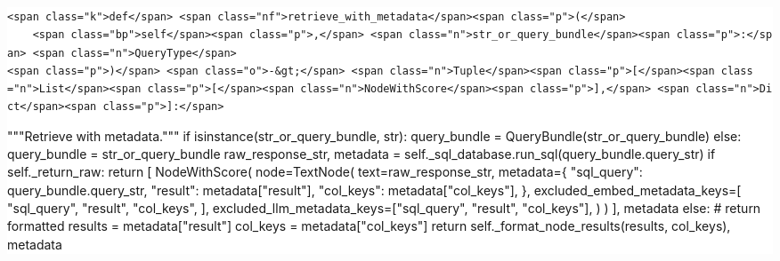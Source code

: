     <span class="k">def</span> <span class="nf">retrieve_with_metadata</span><span class="p">(</span>
        <span class="bp">self</span><span class="p">,</span> <span class="n">str_or_query_bundle</span><span class="p">:</span> <span class="n">QueryType</span>
    <span class="p">)</span> <span class="o">-&gt;</span> <span class="n">Tuple</span><span class="p">[</span><span class="n">List</span><span class="p">[</span><span class="n">NodeWithScore</span><span class="p">],</span> <span class="n">Dict</span><span class="p">]:</span>
<span class="w">        </span><span class="sd">"""Retrieve with metadata."""</span>
        <span class="k">if</span> <span class="nb">isinstance</span><span class="p">(</span><span class="n">str_or_query_bundle</span><span class="p">,</span> <span class="nb">str</span><span class="p">):</span>
            <span class="n">query_bundle</span> <span class="o">=</span> <span class="n">QueryBundle</span><span class="p">(</span><span class="n">str_or_query_bundle</span><span class="p">)</span>
        <span class="k">else</span><span class="p">:</span>
            <span class="n">query_bundle</span> <span class="o">=</span> <span class="n">str_or_query_bundle</span>
        <span class="n">raw_response_str</span><span class="p">,</span> <span class="n">metadata</span> <span class="o">=</span> <span class="bp">self</span><span class="o">.</span><span class="n">_sql_database</span><span class="o">.</span><span class="n">run_sql</span><span class="p">(</span><span class="n">query_bundle</span><span class="o">.</span><span class="n">query_str</span><span class="p">)</span>
        <span class="k">if</span> <span class="bp">self</span><span class="o">.</span><span class="n">_return_raw</span><span class="p">:</span>
            <span class="k">return</span> <span class="p">[</span>
                <span class="n">NodeWithScore</span><span class="p">(</span>
                    <span class="n">node</span><span class="o">=</span><span class="n">TextNode</span><span class="p">(</span>
                        <span class="n">text</span><span class="o">=</span><span class="n">raw_response_str</span><span class="p">,</span>
                        <span class="n">metadata</span><span class="o">=</span><span class="p">{</span>
                            <span class="s2">"sql_query"</span><span class="p">:</span> <span class="n">query_bundle</span><span class="o">.</span><span class="n">query_str</span><span class="p">,</span>
                            <span class="s2">"result"</span><span class="p">:</span> <span class="n">metadata</span><span class="p">[</span><span class="s2">"result"</span><span class="p">],</span>
                            <span class="s2">"col_keys"</span><span class="p">:</span> <span class="n">metadata</span><span class="p">[</span><span class="s2">"col_keys"</span><span class="p">],</span>
                        <span class="p">},</span>
                        <span class="n">excluded_embed_metadata_keys</span><span class="o">=</span><span class="p">[</span>
                            <span class="s2">"sql_query"</span><span class="p">,</span>
                            <span class="s2">"result"</span><span class="p">,</span>
                            <span class="s2">"col_keys"</span><span class="p">,</span>
                        <span class="p">],</span>
                        <span class="n">excluded_llm_metadata_keys</span><span class="o">=</span><span class="p">[</span><span class="s2">"sql_query"</span><span class="p">,</span> <span class="s2">"result"</span><span class="p">,</span> <span class="s2">"col_keys"</span><span class="p">],</span>
                    <span class="p">)</span>
                <span class="p">)</span>
            <span class="p">],</span> <span class="n">metadata</span>
        <span class="k">else</span><span class="p">:</span>
            <span class="c1"># return formatted</span>
            <span class="n">results</span> <span class="o">=</span> <span class="n">metadata</span><span class="p">[</span><span class="s2">"result"</span><span class="p">]</span>
            <span class="n">col_keys</span> <span class="o">=</span> <span class="n">metadata</span><span class="p">[</span><span class="s2">"col_keys"</span><span class="p">]</span>
            <span class="k">return</span> <span class="bp">self</span><span class="o">.</span><span class="n">_format_node_results</span><span class="p">(</span><span class="n">results</span><span class="p">,</span> <span class="n">col_keys</span><span class="p">),</span> <span class="n">metadata</span>
